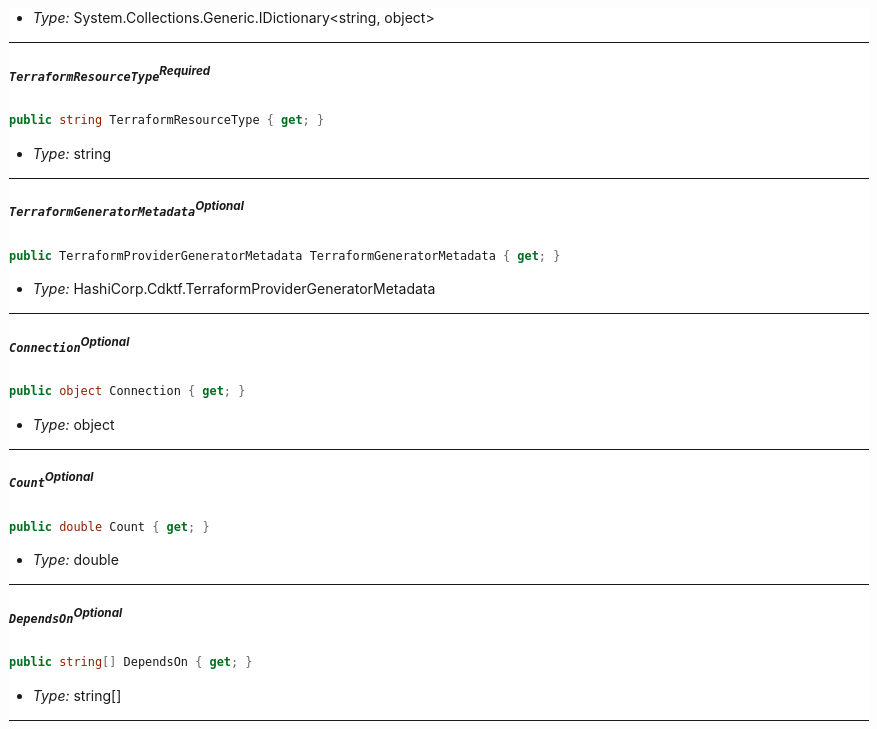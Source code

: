 - *Type:* System.Collections.Generic.IDictionary<string, object>

---

##### `TerraformResourceType`<sup>Required</sup> <a name="TerraformResourceType" id="@skeptools/provider-zenduty.member.Member.property.terraformResourceType"></a>

```csharp
public string TerraformResourceType { get; }
```

- *Type:* string

---

##### `TerraformGeneratorMetadata`<sup>Optional</sup> <a name="TerraformGeneratorMetadata" id="@skeptools/provider-zenduty.member.Member.property.terraformGeneratorMetadata"></a>

```csharp
public TerraformProviderGeneratorMetadata TerraformGeneratorMetadata { get; }
```

- *Type:* HashiCorp.Cdktf.TerraformProviderGeneratorMetadata

---

##### `Connection`<sup>Optional</sup> <a name="Connection" id="@skeptools/provider-zenduty.member.Member.property.connection"></a>

```csharp
public object Connection { get; }
```

- *Type:* object

---

##### `Count`<sup>Optional</sup> <a name="Count" id="@skeptools/provider-zenduty.member.Member.property.count"></a>

```csharp
public double Count { get; }
```

- *Type:* double

---

##### `DependsOn`<sup>Optional</sup> <a name="DependsOn" id="@skeptools/provider-zenduty.member.Member.property.dependsOn"></a>

```csharp
public string[] DependsOn { get; }
```

- *Type:* string[]

---